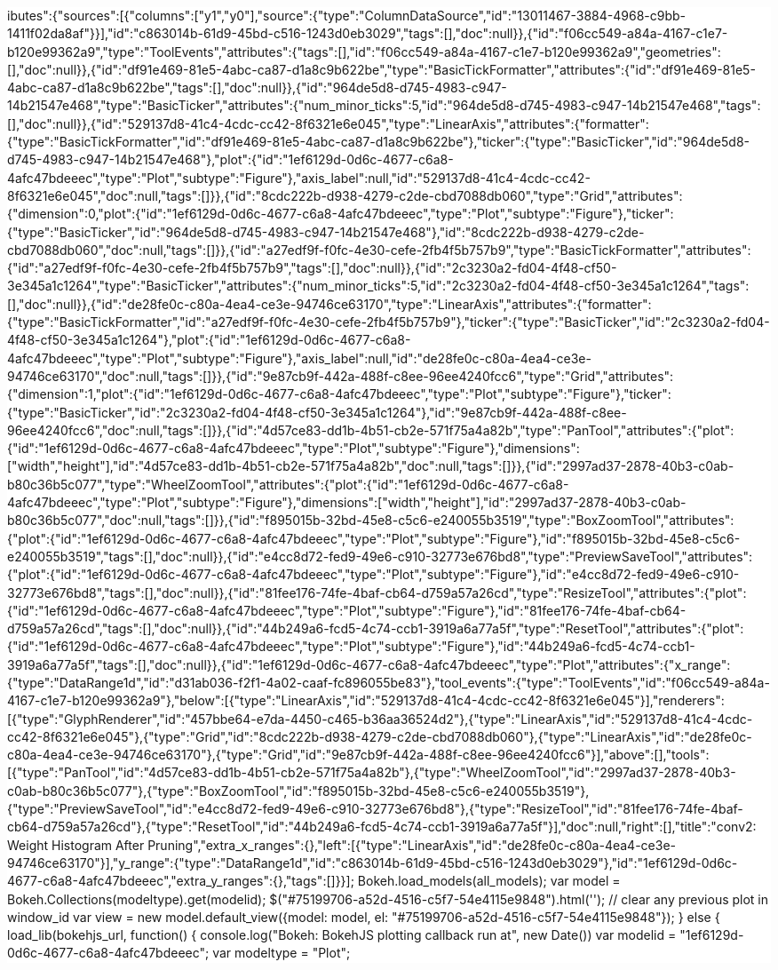 ibutes":{"sources":[{"columns":["y1","y0"],"source":{"type":"ColumnDataSource","id":"13011467-3884-4968-c9bb-1411f02da8af"}}],"id":"c863014b-61d9-45bd-c516-1243d0eb3029","tags":[],"doc":null}},{"id":"f06cc549-a84a-4167-c1e7-b120e99362a9","type":"ToolEvents","attributes":{"tags":[],"id":"f06cc549-a84a-4167-c1e7-b120e99362a9","geometries":[],"doc":null}},{"id":"df91e469-81e5-4abc-ca87-d1a8c9b622be","type":"BasicTickFormatter","attributes":{"id":"df91e469-81e5-4abc-ca87-d1a8c9b622be","tags":[],"doc":null}},{"id":"964de5d8-d745-4983-c947-14b21547e468","type":"BasicTicker","attributes":{"num_minor_ticks":5,"id":"964de5d8-d745-4983-c947-14b21547e468","tags":[],"doc":null}},{"id":"529137d8-41c4-4cdc-cc42-8f6321e6e045","type":"LinearAxis","attributes":{"formatter":{"type":"BasicTickFormatter","id":"df91e469-81e5-4abc-ca87-d1a8c9b622be"},"ticker":{"type":"BasicTicker","id":"964de5d8-d745-4983-c947-14b21547e468"},"plot":{"id":"1ef6129d-0d6c-4677-c6a8-4afc47bdeeec","type":"Plot","subtype":"Figure"},"axis_label":null,"id":"529137d8-41c4-4cdc-cc42-8f6321e6e045","doc":null,"tags":[]}},{"id":"8cdc222b-d938-4279-c2de-cbd7088db060","type":"Grid","attributes":{"dimension":0,"plot":{"id":"1ef6129d-0d6c-4677-c6a8-4afc47bdeeec","type":"Plot","subtype":"Figure"},"ticker":{"type":"BasicTicker","id":"964de5d8-d745-4983-c947-14b21547e468"},"id":"8cdc222b-d938-4279-c2de-cbd7088db060","doc":null,"tags":[]}},{"id":"a27edf9f-f0fc-4e30-cefe-2fb4f5b757b9","type":"BasicTickFormatter","attributes":{"id":"a27edf9f-f0fc-4e30-cefe-2fb4f5b757b9","tags":[],"doc":null}},{"id":"2c3230a2-fd04-4f48-cf50-3e345a1c1264","type":"BasicTicker","attributes":{"num_minor_ticks":5,"id":"2c3230a2-fd04-4f48-cf50-3e345a1c1264","tags":[],"doc":null}},{"id":"de28fe0c-c80a-4ea4-ce3e-94746ce63170","type":"LinearAxis","attributes":{"formatter":{"type":"BasicTickFormatter","id":"a27edf9f-f0fc-4e30-cefe-2fb4f5b757b9"},"ticker":{"type":"BasicTicker","id":"2c3230a2-fd04-4f48-cf50-3e345a1c1264"},"plot":{"id":"1ef6129d-0d6c-4677-c6a8-4afc47bdeeec","type":"Plot","subtype":"Figure"},"axis_label":null,"id":"de28fe0c-c80a-4ea4-ce3e-94746ce63170","doc":null,"tags":[]}},{"id":"9e87cb9f-442a-488f-c8ee-96ee4240fcc6","type":"Grid","attributes":{"dimension":1,"plot":{"id":"1ef6129d-0d6c-4677-c6a8-4afc47bdeeec","type":"Plot","subtype":"Figure"},"ticker":{"type":"BasicTicker","id":"2c3230a2-fd04-4f48-cf50-3e345a1c1264"},"id":"9e87cb9f-442a-488f-c8ee-96ee4240fcc6","doc":null,"tags":[]}},{"id":"4d57ce83-dd1b-4b51-cb2e-571f75a4a82b","type":"PanTool","attributes":{"plot":{"id":"1ef6129d-0d6c-4677-c6a8-4afc47bdeeec","type":"Plot","subtype":"Figure"},"dimensions":["width","height"],"id":"4d57ce83-dd1b-4b51-cb2e-571f75a4a82b","doc":null,"tags":[]}},{"id":"2997ad37-2878-40b3-c0ab-b80c36b5c077","type":"WheelZoomTool","attributes":{"plot":{"id":"1ef6129d-0d6c-4677-c6a8-4afc47bdeeec","type":"Plot","subtype":"Figure"},"dimensions":["width","height"],"id":"2997ad37-2878-40b3-c0ab-b80c36b5c077","doc":null,"tags":[]}},{"id":"f895015b-32bd-45e8-c5c6-e240055b3519","type":"BoxZoomTool","attributes":{"plot":{"id":"1ef6129d-0d6c-4677-c6a8-4afc47bdeeec","type":"Plot","subtype":"Figure"},"id":"f895015b-32bd-45e8-c5c6-e240055b3519","tags":[],"doc":null}},{"id":"e4cc8d72-fed9-49e6-c910-32773e676bd8","type":"PreviewSaveTool","attributes":{"plot":{"id":"1ef6129d-0d6c-4677-c6a8-4afc47bdeeec","type":"Plot","subtype":"Figure"},"id":"e4cc8d72-fed9-49e6-c910-32773e676bd8","tags":[],"doc":null}},{"id":"81fee176-74fe-4baf-cb64-d759a57a26cd","type":"ResizeTool","attributes":{"plot":{"id":"1ef6129d-0d6c-4677-c6a8-4afc47bdeeec","type":"Plot","subtype":"Figure"},"id":"81fee176-74fe-4baf-cb64-d759a57a26cd","tags":[],"doc":null}},{"id":"44b249a6-fcd5-4c74-ccb1-3919a6a77a5f","type":"ResetTool","attributes":{"plot":{"id":"1ef6129d-0d6c-4677-c6a8-4afc47bdeeec","type":"Plot","subtype":"Figure"},"id":"44b249a6-fcd5-4c74-ccb1-3919a6a77a5f","tags":[],"doc":null}},{"id":"1ef6129d-0d6c-4677-c6a8-4afc47bdeeec","type":"Plot","attributes":{"x_range":{"type":"DataRange1d","id":"d31ab036-f2f1-4a02-caaf-fc896055be83"},"tool_events":{"type":"ToolEvents","id":"f06cc549-a84a-4167-c1e7-b120e99362a9"},"below":[{"type":"LinearAxis","id":"529137d8-41c4-4cdc-cc42-8f6321e6e045"}],"renderers":[{"type":"GlyphRenderer","id":"457bbe64-e7da-4450-c465-b36aa36524d2"},{"type":"LinearAxis","id":"529137d8-41c4-4cdc-cc42-8f6321e6e045"},{"type":"Grid","id":"8cdc222b-d938-4279-c2de-cbd7088db060"},{"type":"LinearAxis","id":"de28fe0c-c80a-4ea4-ce3e-94746ce63170"},{"type":"Grid","id":"9e87cb9f-442a-488f-c8ee-96ee4240fcc6"}],"above":[],"tools":[{"type":"PanTool","id":"4d57ce83-dd1b-4b51-cb2e-571f75a4a82b"},{"type":"WheelZoomTool","id":"2997ad37-2878-40b3-c0ab-b80c36b5c077"},{"type":"BoxZoomTool","id":"f895015b-32bd-45e8-c5c6-e240055b3519"},{"type":"PreviewSaveTool","id":"e4cc8d72-fed9-49e6-c910-32773e676bd8"},{"type":"ResizeTool","id":"81fee176-74fe-4baf-cb64-d759a57a26cd"},{"type":"ResetTool","id":"44b249a6-fcd5-4c74-ccb1-3919a6a77a5f"}],"doc":null,"right":[],"title":"conv2: Weight Histogram After Pruning","extra_x_ranges":{},"left":[{"type":"LinearAxis","id":"de28fe0c-c80a-4ea4-ce3e-94746ce63170"}],"y_range":{"type":"DataRange1d","id":"c863014b-61d9-45bd-c516-1243d0eb3029"},"id":"1ef6129d-0d6c-4677-c6a8-4afc47bdeeec","extra_y_ranges":{},"tags":[]}}];
  Bokeh.load_models(all_models);
  var model = Bokeh.Collections(modeltype).get(modelid);
  $("#75199706-a52d-4516-c5f7-54e4115e9848").html(''); // clear any previous plot in window_id
  var view = new model.default_view({model: model, el: "#75199706-a52d-4516-c5f7-54e4115e9848"});
    } else {
  load_lib(bokehjs_url, function() {
      console.log("Bokeh: BokehJS plotting callback run at", new Date())
      var modelid = "1ef6129d-0d6c-4677-c6a8-4afc47bdeeec";
      var modeltype = "Plot";
